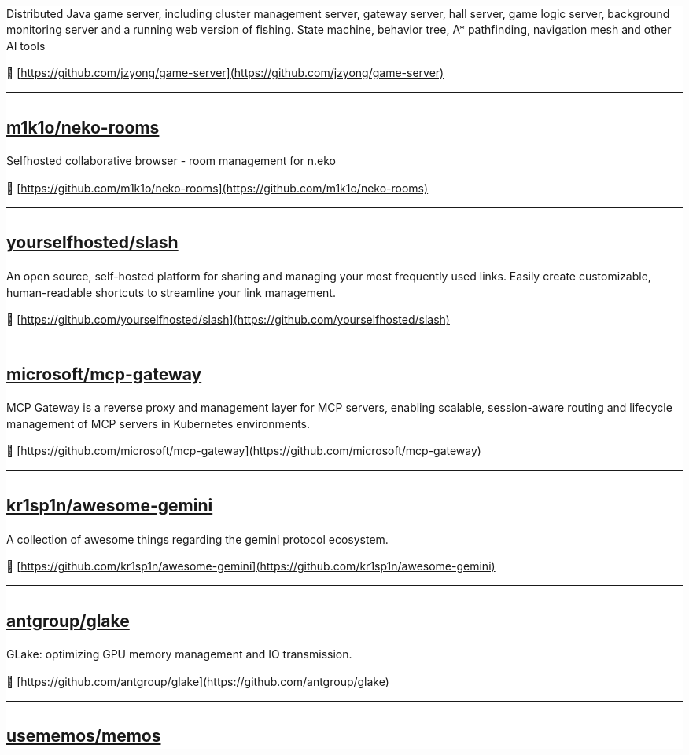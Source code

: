 Distributed Java game server, including cluster management server, gateway server, hall server, game logic server, background monitoring server and a running web version of fishing. State machine, behavior tree, A* pathfinding, navigation mesh and other AI tools

🔗 [https://github.com/jzyong/game-server](https://github.com/jzyong/game-server)

---

## [m1k1o/neko-rooms](https://github.com/m1k1o/neko-rooms)

Selfhosted collaborative browser - room management for n.eko

🔗 [https://github.com/m1k1o/neko-rooms](https://github.com/m1k1o/neko-rooms)

---

## [yourselfhosted/slash](https://github.com/yourselfhosted/slash)

An open source, self-hosted platform for sharing and managing your most frequently used links. Easily create customizable, human-readable shortcuts to streamline your link management.

🔗 [https://github.com/yourselfhosted/slash](https://github.com/yourselfhosted/slash)

---

## [microsoft/mcp-gateway](https://github.com/microsoft/mcp-gateway)

MCP Gateway is a reverse proxy and management layer for MCP servers, enabling scalable, session-aware routing and lifecycle management of MCP servers in Kubernetes environments.

🔗 [https://github.com/microsoft/mcp-gateway](https://github.com/microsoft/mcp-gateway)

---

## [kr1sp1n/awesome-gemini](https://github.com/kr1sp1n/awesome-gemini)

A collection of awesome things regarding the gemini protocol ecosystem.

🔗 [https://github.com/kr1sp1n/awesome-gemini](https://github.com/kr1sp1n/awesome-gemini)

---

## [antgroup/glake](https://github.com/antgroup/glake)

GLake: optimizing GPU memory management and IO transmission.

🔗 [https://github.com/antgroup/glake](https://github.com/antgroup/glake)

---

## [usememos/memos](https://github.com/usememos/memos)
